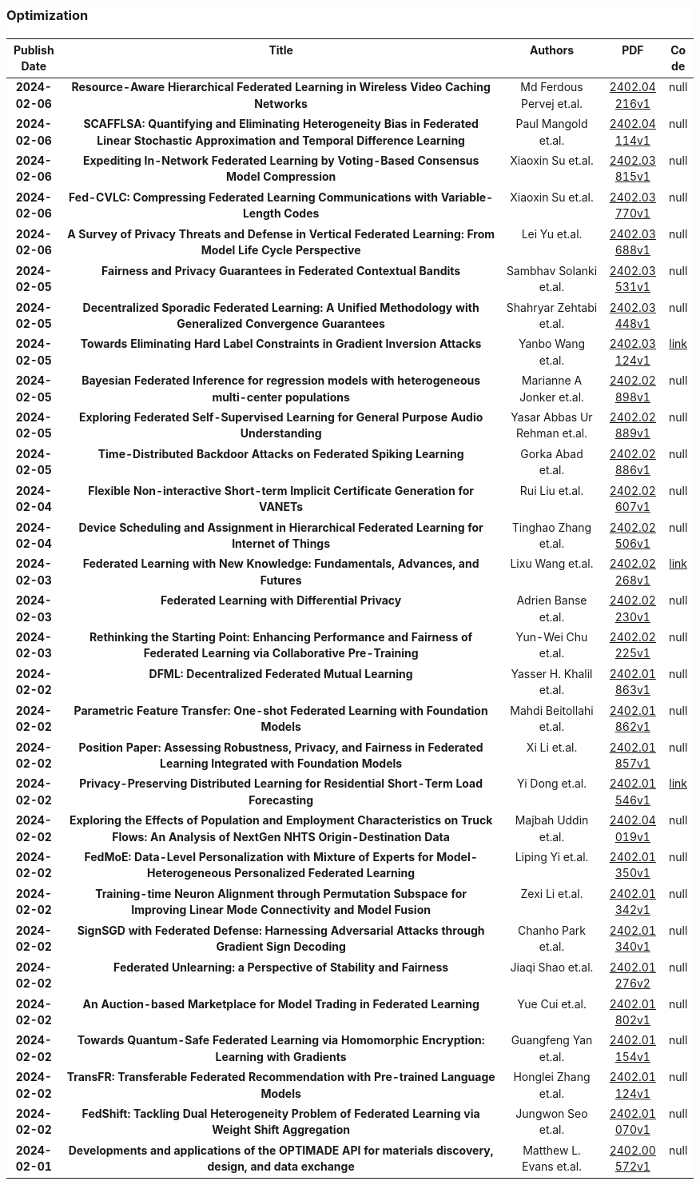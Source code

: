 ### Optimization
|Publish Date|Title|Authors|PDF|Code|
| :---: | :---: | :---: | :---: | :---: |
|**2024-02-06**|**Resource-Aware Hierarchical Federated Learning in Wireless Video Caching Networks**|Md Ferdous Pervej et.al.|[2402.04216v1](http://arxiv.org/abs/2402.04216v1)|null|
|**2024-02-06**|**SCAFFLSA: Quantifying and Eliminating Heterogeneity Bias in Federated Linear Stochastic Approximation and Temporal Difference Learning**|Paul Mangold et.al.|[2402.04114v1](http://arxiv.org/abs/2402.04114v1)|null|
|**2024-02-06**|**Expediting In-Network Federated Learning by Voting-Based Consensus Model Compression**|Xiaoxin Su et.al.|[2402.03815v1](http://arxiv.org/abs/2402.03815v1)|null|
|**2024-02-06**|**Fed-CVLC: Compressing Federated Learning Communications with Variable-Length Codes**|Xiaoxin Su et.al.|[2402.03770v1](http://arxiv.org/abs/2402.03770v1)|null|
|**2024-02-06**|**A Survey of Privacy Threats and Defense in Vertical Federated Learning: From Model Life Cycle Perspective**|Lei Yu et.al.|[2402.03688v1](http://arxiv.org/abs/2402.03688v1)|null|
|**2024-02-05**|**Fairness and Privacy Guarantees in Federated Contextual Bandits**|Sambhav Solanki et.al.|[2402.03531v1](http://arxiv.org/abs/2402.03531v1)|null|
|**2024-02-05**|**Decentralized Sporadic Federated Learning: A Unified Methodology with Generalized Convergence Guarantees**|Shahryar Zehtabi et.al.|[2402.03448v1](http://arxiv.org/abs/2402.03448v1)|null|
|**2024-02-05**|**Towards Eliminating Hard Label Constraints in Gradient Inversion Attacks**|Yanbo Wang et.al.|[2402.03124v1](http://arxiv.org/abs/2402.03124v1)|[link](https://github.com/ybwang119/label_recovery)|
|**2024-02-05**|**Bayesian Federated Inference for regression models with heterogeneous multi-center populations**|Marianne A Jonker et.al.|[2402.02898v1](http://arxiv.org/abs/2402.02898v1)|null|
|**2024-02-05**|**Exploring Federated Self-Supervised Learning for General Purpose Audio Understanding**|Yasar Abbas Ur Rehman et.al.|[2402.02889v1](http://arxiv.org/abs/2402.02889v1)|null|
|**2024-02-05**|**Time-Distributed Backdoor Attacks on Federated Spiking Learning**|Gorka Abad et.al.|[2402.02886v1](http://arxiv.org/abs/2402.02886v1)|null|
|**2024-02-04**|**Flexible Non-interactive Short-term Implicit Certificate Generation for VANETs**|Rui Liu et.al.|[2402.02607v1](http://arxiv.org/abs/2402.02607v1)|null|
|**2024-02-04**|**Device Scheduling and Assignment in Hierarchical Federated Learning for Internet of Things**|Tinghao Zhang et.al.|[2402.02506v1](http://arxiv.org/abs/2402.02506v1)|null|
|**2024-02-03**|**Federated Learning with New Knowledge: Fundamentals, Advances, and Futures**|Lixu Wang et.al.|[2402.02268v1](http://arxiv.org/abs/2402.02268v1)|[link](https://github.com/conditionwang/flnk)|
|**2024-02-03**|**Federated Learning with Differential Privacy**|Adrien Banse et.al.|[2402.02230v1](http://arxiv.org/abs/2402.02230v1)|null|
|**2024-02-03**|**Rethinking the Starting Point: Enhancing Performance and Fairness of Federated Learning via Collaborative Pre-Training**|Yun-Wei Chu et.al.|[2402.02225v1](http://arxiv.org/abs/2402.02225v1)|null|
|**2024-02-02**|**DFML: Decentralized Federated Mutual Learning**|Yasser H. Khalil et.al.|[2402.01863v1](http://arxiv.org/abs/2402.01863v1)|null|
|**2024-02-02**|**Parametric Feature Transfer: One-shot Federated Learning with Foundation Models**|Mahdi Beitollahi et.al.|[2402.01862v1](http://arxiv.org/abs/2402.01862v1)|null|
|**2024-02-02**|**Position Paper: Assessing Robustness, Privacy, and Fairness in Federated Learning Integrated with Foundation Models**|Xi Li et.al.|[2402.01857v1](http://arxiv.org/abs/2402.01857v1)|null|
|**2024-02-02**|**Privacy-Preserving Distributed Learning for Residential Short-Term Load Forecasting**|Yi Dong et.al.|[2402.01546v1](http://arxiv.org/abs/2402.01546v1)|[link](https://github.com/yingjiewangtony/fl-dl)|
|**2024-02-02**|**Exploring the Effects of Population and Employment Characteristics on Truck Flows: An Analysis of NextGen NHTS Origin-Destination Data**|Majbah Uddin et.al.|[2402.04019v1](http://arxiv.org/abs/2402.04019v1)|null|
|**2024-02-02**|**FedMoE: Data-Level Personalization with Mixture of Experts for Model-Heterogeneous Personalized Federated Learning**|Liping Yi et.al.|[2402.01350v1](http://arxiv.org/abs/2402.01350v1)|null|
|**2024-02-02**|**Training-time Neuron Alignment through Permutation Subspace for Improving Linear Mode Connectivity and Model Fusion**|Zexi Li et.al.|[2402.01342v1](http://arxiv.org/abs/2402.01342v1)|null|
|**2024-02-02**|**SignSGD with Federated Defense: Harnessing Adversarial Attacks through Gradient Sign Decoding**|Chanho Park et.al.|[2402.01340v1](http://arxiv.org/abs/2402.01340v1)|null|
|**2024-02-02**|**Federated Unlearning: a Perspective of Stability and Fairness**|Jiaqi Shao et.al.|[2402.01276v2](http://arxiv.org/abs/2402.01276v2)|null|
|**2024-02-02**|**An Auction-based Marketplace for Model Trading in Federated Learning**|Yue Cui et.al.|[2402.01802v1](http://arxiv.org/abs/2402.01802v1)|null|
|**2024-02-02**|**Towards Quantum-Safe Federated Learning via Homomorphic Encryption: Learning with Gradients**|Guangfeng Yan et.al.|[2402.01154v1](http://arxiv.org/abs/2402.01154v1)|null|
|**2024-02-02**|**TransFR: Transferable Federated Recommendation with Pre-trained Language Models**|Honglei Zhang et.al.|[2402.01124v1](http://arxiv.org/abs/2402.01124v1)|null|
|**2024-02-02**|**FedShift: Tackling Dual Heterogeneity Problem of Federated Learning via Weight Shift Aggregation**|Jungwon Seo et.al.|[2402.01070v1](http://arxiv.org/abs/2402.01070v1)|null|
|**2024-02-01**|**Developments and applications of the OPTIMADE API for materials discovery, design, and data exchange**|Matthew L. Evans et.al.|[2402.00572v1](http://arxiv.org/abs/2402.00572v1)|null|
